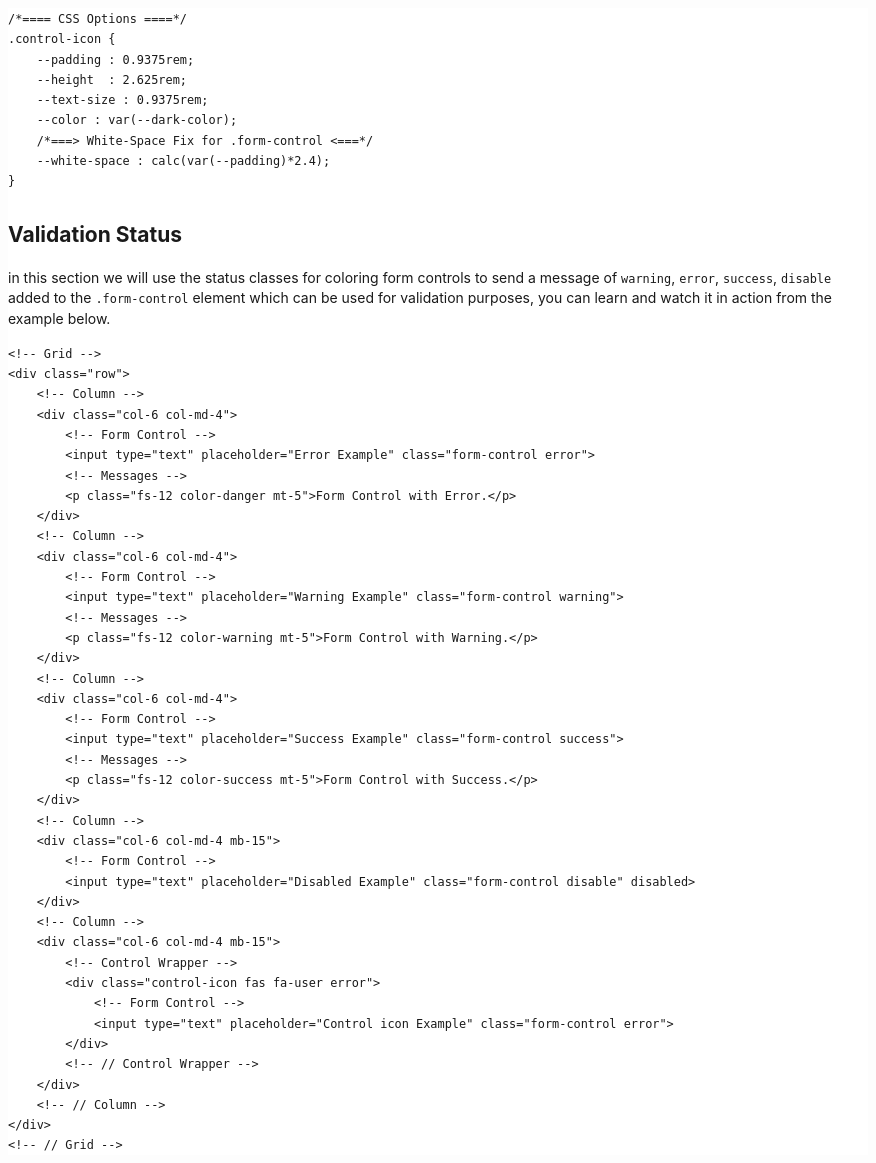 ```
/*==== CSS Options ====*/
.control-icon {
    --padding : 0.9375rem;
    --height  : 2.625rem;
    --text-size : 0.9375rem;
    --color : var(--dark-color);
    /*===> White-Space Fix for .form-control <===*/
    --white-space : calc(var(--padding)*2.4);
}
```

## Validation Status

in this section we will use the status classes for coloring form controls to send a message of `warning`, `error`, `success`, `disable` added to the `.form-control` element which can be used for validation purposes, you can learn and watch it in action from the example below.

```
<!-- Grid -->
<div class="row">
    <!-- Column -->
    <div class="col-6 col-md-4">
        <!-- Form Control -->
        <input type="text" placeholder="Error Example" class="form-control error">
        <!-- Messages -->
        <p class="fs-12 color-danger mt-5">Form Control with Error.</p>
    </div>
    <!-- Column -->
    <div class="col-6 col-md-4">
        <!-- Form Control -->
        <input type="text" placeholder="Warning Example" class="form-control warning">
        <!-- Messages -->
        <p class="fs-12 color-warning mt-5">Form Control with Warning.</p>
    </div>
    <!-- Column -->
    <div class="col-6 col-md-4">
        <!-- Form Control -->
        <input type="text" placeholder="Success Example" class="form-control success">
        <!-- Messages -->
        <p class="fs-12 color-success mt-5">Form Control with Success.</p>
    </div>
    <!-- Column -->
    <div class="col-6 col-md-4 mb-15">
        <!-- Form Control -->
        <input type="text" placeholder="Disabled Example" class="form-control disable" disabled>
    </div>
    <!-- Column -->
    <div class="col-6 col-md-4 mb-15">
        <!-- Control Wrapper -->
        <div class="control-icon fas fa-user error">
            <!-- Form Control -->
            <input type="text" placeholder="Control icon Example" class="form-control error">
        </div>
        <!-- // Control Wrapper -->
    </div>
    <!-- // Column -->
</div>
<!-- // Grid -->
```
